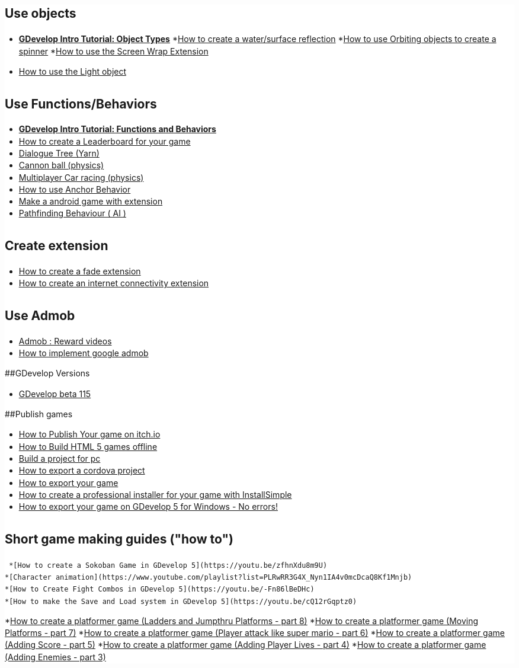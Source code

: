## Use objects

  * **[GDevelop Intro Tutorial: Object Types](https://www.youtube.com/watch?v=KpLAYMSgoDI)**
  *[How to create a water/surface reflection](https://youtu.be/TJYVjn5jYjU)
  *[How to use Orbiting objects to create a spinner](https://youtu.be/WbH7ChC9g0w)
  *[How to use the Screen Wrap Extension](https://youtu.be/it-dIjfmQJs)

  * [How to use the Light object](https://www.youtube.com/watch?v=NaeOsm1TKiM)

## Use Functions/Behaviors

  * **[GDevelop Intro Tutorial: Functions and Behaviors](https://www.youtube.com/watch?v=-U8WFcpUmMg)**
  * [How to create a Leaderboard for your game](https://www.youtube.com/watch?v=KBh64f0QInY)
  * [Dialogue Tree (Yarn)](https://www.youtube.com/watch?v=r9aFMBGecqU)
  * [Cannon ball (physics)](https://www.youtube.com/watch?v=feGNGrsgRrM)
  * [Multiplayer Car racing (physics)](https://www.youtube.com/watch?v=KlDLGICDmDE)
  * [How to use Anchor Behavior](https://youtu.be/NRzsdR2TSpg)
  * [Make a android game with extension](https://youtu.be/3p08kk6YN9o)
  * [Pathfinding Behaviour ( AI )](https://youtu.be/GZDm--dIP5I)

## Create extension

  * [How to create a fade extension](https://www.youtube.com/watch?v=W3jeg8JxdQA&t=193s)
  * [How to create an internet connectivity extension](https://www.youtube.com/watch?v=10-cnMfhfdw&t=367s)

## Use Admob

  * [Admob : Reward videos](https://www.youtube.com/watch?v=jcTH7jSAr_g)
  * [How to implement google admob](https://www.youtube.com/watch?v=gqmy9e7fZdc)

##GDevelop Versions

   * [GDevelop beta 115](https://www.youtube.com/watch?v=uMiAd2v2NEE) 

##Publish games

  * [How to Publish Your game on itch.io](https://www.youtube.com/watch?v=HE8JauEOyhw)
  * [How to Build HTML 5 games offline](https://www.youtube.com/watch?v=QrVH7ELpeYw)
  * [Build a project for pc](https://www.youtube.com/watch?v=Qp0Nm5rMLlo)
  * [How to export a cordova project](https://youtu.be/J_ZU0J7_3hQ)
  * [How to export your game](https://www.youtube.com/watch?v=OYFmZvEKd24)
  * [How to create a professional installer for your game with InstallSimple](https://youtu.be/8qbgpJkmy6g)
  * [How to export your game on GDevelop 5 for Windows - No errors!](https://youtu.be/za-PtWFrTjE)

## Short game making guides ("how to") 
     *[How to create a Sokoban Game in GDevelop 5](https://youtu.be/zfhnXdu8m9U)
    *[Character animation](https://www.youtube.com/playlist?list=PLRwRR3G4X_Nyn1IA4v0mcDcaQ8Kf1Mnjb)
    *[How to Create Fight Combos in GDevelop 5](https://youtu.be/-Fn86lBeDHc)
    *[How to make the Save and Load system in GDevelop 5](https://youtu.be/cQ12rGqptz0)
   *[How to create a platformer game (Ladders and Jumpthru Platforms - part 8)](https://www.youtube.com/watch?v=0XEAvpstAAE&t=1s)
   *[How to create a platformer game (Moving Platforms - part 7)](https://www.youtube.com/watch?v=4-F_soA3m7U&t=356s)
   *[How to create a platformer game (Player attack like super mario - part 6)](https://www.youtube.com/watch?v=tZcZyqILY-Q&t=72s)
   *[How to create a platformer game (Adding Score - part 5)](https://www.youtube.com/watch?v=Uu_5O6uW0qY)
   *[How to create a platformer game (Adding Player Lives - part 4)](https://youtu.be/6bh0Bsur1YM)
   *[How to create a platformer game (Adding Enemies - part 3)](https://www.youtube.com/watch?v=dj6-AdyBQlQ&t=730s)